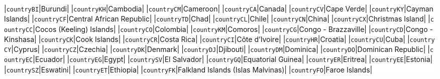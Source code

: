 |`countryBI`|Burundi|
|`countryKH`|Cambodia|
|`countryCM`|Cameroon|
|`countryCA`|Canada|
|`countryCV`|Cape Verde|
|`countryKY`|Cayman Islands|
|`countryCF`|Central African Republic|
|`countryTD`|Chad|
|`countryCL`|Chile|
|`countryCN`|China|
|`countryCX`|Christmas Island|
|`countryCC`|Cocos (Keeling) Islands|
|`countryCO`|Colombia|
|`countryKM`|Comoros|
|`countryCG`|Congo - Brazzaville|
|`countryCD`|Congo - Kinshasa|
|`countryCK`|Cook Islands|
|`countryCR`|Costa Rica|
|`countryCI`|Côte d’Ivoire|
|`countryHR`|Croatia|
|`countryCU`|Cuba|
|`countryCY`|Cyprus|
|`countryCZ`|Czechia|
|`countryDK`|Denmark|
|`countryDJ`|Djibouti|
|`countryDM`|Dominica|
|`countryDO`|Dominican Republic|
|`countryEC`|Ecuador|
|`countryEG`|Egypt|
|`countrySV`|El Salvador|
|`countryGQ`|Equatorial Guinea|
|`countryER`|Eritrea|
|`countryEE`|Estonia|
|`countrySZ`|Eswatini|
|`countryET`|Ethiopia|
|`countryFK`|Falkland Islands (Islas Malvinas)|
|`countryFO`|Faroe Islands|